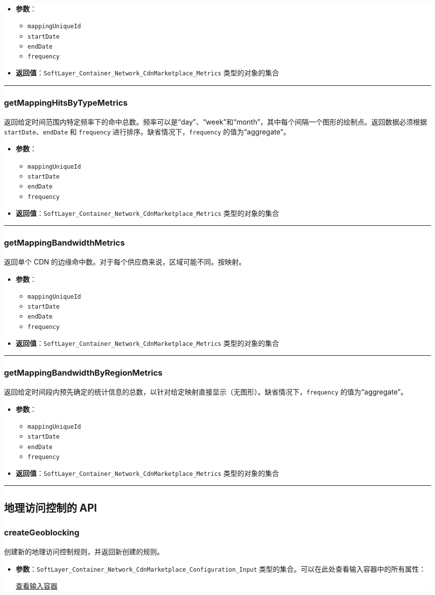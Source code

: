  * **参数**：
   * `mappingUniqueId`
   * `startDate`
   * `endDate`
   * `frequency`

 * **返回值**：`SoftLayer_Container_Network_CdnMarketplace_Metrics` 类型的对象的集合
___
### getMappingHitsByTypeMetrics
返回给定时间范围内特定频率下的命中总数。频率可以是“day”、“week”和“month”，其中每个间隔一个图形的绘制点。返回数据必须根据 `startDate`、`endDate` 和 `frequency` 进行排序。缺省情况下，`frequency` 的值为“aggregate”。

 * **参数**：
   * `mappingUniqueId`
   * `startDate`
   * `endDate`
   * `frequency`

 * **返回值**：`SoftLayer_Container_Network_CdnMarketplace_Metrics` 类型的对象的集合
___
### getMappingBandwidthMetrics
返回单个 CDN 的边缘命中数。对于每个供应商来说，区域可能不同。按映射。

 * **参数**：  
   * `mappingUniqueId`
   * `startDate`
   * `endDate`
   * `frequency`

 * **返回值**：`SoftLayer_Container_Network_CdnMarketplace_Metrics` 类型的对象的集合
___
### getMappingBandwidthByRegionMetrics
返回给定时间段内预先确定的统计信息的总数，以针对给定映射直接显示（无图形）。缺省情况下，`frequency` 的值为“aggregate”。

 * **参数**：
   * `mappingUniqueId`
   * `startDate`
   * `endDate`
   * `frequency`

 * **返回值**：`SoftLayer_Container_Network_CdnMarketplace_Metrics` 类型的对象的集合

----
## 地理访问控制的 API
### createGeoblocking
创建新的地理访问控制规则，并返回新创建的规则。

  * **参数**：`SoftLayer_Container_Network_CdnMarketplace_Configuration_Input` 类型的集合。可以在此处查看输入容器中的所有属性：

    [查看输入容器](/docs/infrastructure/CDN/input-container.html)
